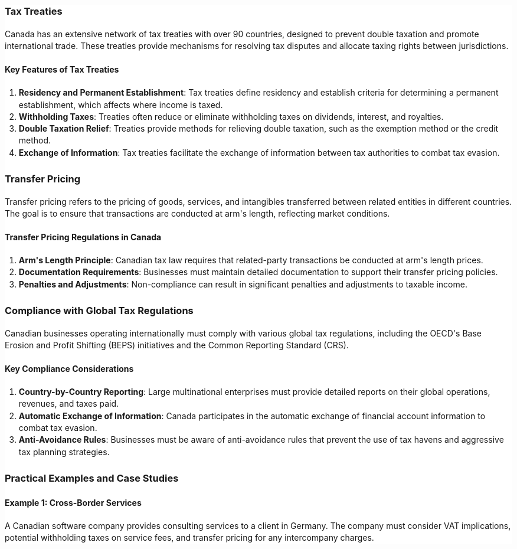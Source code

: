 ### Tax Treaties

Canada has an extensive network of tax treaties with over 90 countries, designed to prevent double taxation and promote international trade. These treaties provide mechanisms for resolving tax disputes and allocate taxing rights between jurisdictions.

#### Key Features of Tax Treaties

1. **Residency and Permanent Establishment**: Tax treaties define residency and establish criteria for determining a permanent establishment, which affects where income is taxed.
2. **Withholding Taxes**: Treaties often reduce or eliminate withholding taxes on dividends, interest, and royalties.
3. **Double Taxation Relief**: Treaties provide methods for relieving double taxation, such as the exemption method or the credit method.
4. **Exchange of Information**: Tax treaties facilitate the exchange of information between tax authorities to combat tax evasion.

### Transfer Pricing

Transfer pricing refers to the pricing of goods, services, and intangibles transferred between related entities in different countries. The goal is to ensure that transactions are conducted at arm's length, reflecting market conditions.

#### Transfer Pricing Regulations in Canada

1. **Arm's Length Principle**: Canadian tax law requires that related-party transactions be conducted at arm's length prices.
2. **Documentation Requirements**: Businesses must maintain detailed documentation to support their transfer pricing policies.
3. **Penalties and Adjustments**: Non-compliance can result in significant penalties and adjustments to taxable income.

### Compliance with Global Tax Regulations

Canadian businesses operating internationally must comply with various global tax regulations, including the OECD's Base Erosion and Profit Shifting (BEPS) initiatives and the Common Reporting Standard (CRS).

#### Key Compliance Considerations

1. **Country-by-Country Reporting**: Large multinational enterprises must provide detailed reports on their global operations, revenues, and taxes paid.
2. **Automatic Exchange of Information**: Canada participates in the automatic exchange of financial account information to combat tax evasion.
3. **Anti-Avoidance Rules**: Businesses must be aware of anti-avoidance rules that prevent the use of tax havens and aggressive tax planning strategies.

### Practical Examples and Case Studies

#### Example 1: Cross-Border Services

A Canadian software company provides consulting services to a client in Germany. The company must consider VAT implications, potential withholding taxes on service fees, and transfer pricing for any intercompany charges.
